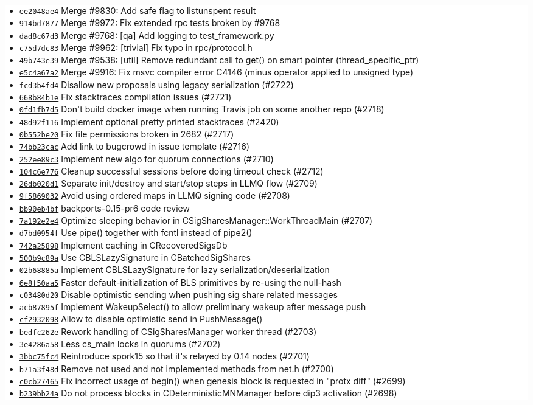 - [`ee2048ae4`](https://github.com/cadexproject/cadex/commit/ee2048ae4) Merge #9830: Add safe flag to listunspent result
- [`914bd7877`](https://github.com/cadexproject/cadex/commit/914bd7877) Merge #9972: Fix extended rpc tests broken by #9768
- [`dad8c67d3`](https://github.com/cadexproject/cadex/commit/dad8c67d3) Merge #9768: [qa] Add logging to test_framework.py
- [`c75d7dc83`](https://github.com/cadexproject/cadex/commit/c75d7dc83) Merge #9962: [trivial] Fix typo in rpc/protocol.h
- [`49b743e39`](https://github.com/cadexproject/cadex/commit/49b743e39) Merge #9538: [util] Remove redundant call to get() on smart pointer (thread_specific_ptr)
- [`e5c4a67a2`](https://github.com/cadexproject/cadex/commit/e5c4a67a2) Merge #9916: Fix msvc compiler error C4146 (minus operator applied to unsigned type)
- [`fcd3b4fd4`](https://github.com/cadexproject/cadex/commit/fcd3b4fd4) Disallow new proposals using legacy serialization (#2722)
- [`668b84b1e`](https://github.com/cadexproject/cadex/commit/668b84b1e) Fix stacktraces compilation issues (#2721)
- [`0fd1fb7d5`](https://github.com/cadexproject/cadex/commit/0fd1fb7d5) Don't build docker image when running Travis job on some another repo (#2718)
- [`48d92f116`](https://github.com/cadexproject/cadex/commit/48d92f116) Implement optional pretty printed stacktraces (#2420)
- [`0b552be20`](https://github.com/cadexproject/cadex/commit/0b552be20) Fix file permissions broken in 2682 (#2717)
- [`74bb23cac`](https://github.com/cadexproject/cadex/commit/74bb23cac) Add link to bugcrowd in issue template (#2716)
- [`252ee89c3`](https://github.com/cadexproject/cadex/commit/252ee89c3) Implement new algo for quorum connections (#2710)
- [`104c6e776`](https://github.com/cadexproject/cadex/commit/104c6e776) Cleanup successful sessions before doing timeout check (#2712)
- [`26db020d1`](https://github.com/cadexproject/cadex/commit/26db020d1) Separate init/destroy and start/stop steps in LLMQ flow (#2709)
- [`9f5869032`](https://github.com/cadexproject/cadex/commit/9f5869032) Avoid using ordered maps in LLMQ signing code (#2708)
- [`bb90eb4bf`](https://github.com/cadexproject/cadex/commit/bb90eb4bf) backports-0.15-pr6 code review
- [`7a192e2e4`](https://github.com/cadexproject/cadex/commit/7a192e2e4) Optimize sleeping behavior in CSigSharesManager::WorkThreadMain (#2707)
- [`d7bd0954f`](https://github.com/cadexproject/cadex/commit/d7bd0954f) Use pipe() together with fcntl instead of pipe2()
- [`742a25898`](https://github.com/cadexproject/cadex/commit/742a25898) Implement caching in CRecoveredSigsDb
- [`500b9c89a`](https://github.com/cadexproject/cadex/commit/500b9c89a) Use CBLSLazySignature in CBatchedSigShares
- [`02b68885a`](https://github.com/cadexproject/cadex/commit/02b68885a) Implement CBLSLazySignature for lazy serialization/deserialization
- [`6e8f50aa5`](https://github.com/cadexproject/cadex/commit/6e8f50aa5) Faster default-initialization of BLS primitives by re-using the null-hash
- [`c03480d20`](https://github.com/cadexproject/cadex/commit/c03480d20) Disable optimistic sending when pushing sig share related messages
- [`acb87895f`](https://github.com/cadexproject/cadex/commit/acb87895f) Implement WakeupSelect() to allow preliminary wakeup after message push
- [`cf2932098`](https://github.com/cadexproject/cadex/commit/cf2932098) Allow to disable optimistic send in PushMessage()
- [`bedfc262e`](https://github.com/cadexproject/cadex/commit/bedfc262e) Rework handling of CSigSharesManager worker thread (#2703)
- [`3e4286a58`](https://github.com/cadexproject/cadex/commit/3e4286a58) Less cs_main locks in quorums (#2702)
- [`3bbc75fc4`](https://github.com/cadexproject/cadex/commit/3bbc75fc4) Reintroduce spork15 so that it's relayed by 0.14 nodes (#2701)
- [`b71a3f48d`](https://github.com/cadexproject/cadex/commit/b71a3f48d) Remove not used and not implemented methods from net.h (#2700)
- [`c0cb27465`](https://github.com/cadexproject/cadex/commit/c0cb27465) Fix incorrect usage of begin() when genesis block is requested in "protx diff" (#2699)
- [`b239bb24a`](https://github.com/cadexproject/cadex/commit/b239bb24a) Do not process blocks in CDeterministicMNManager before dip3 activation (#2698)